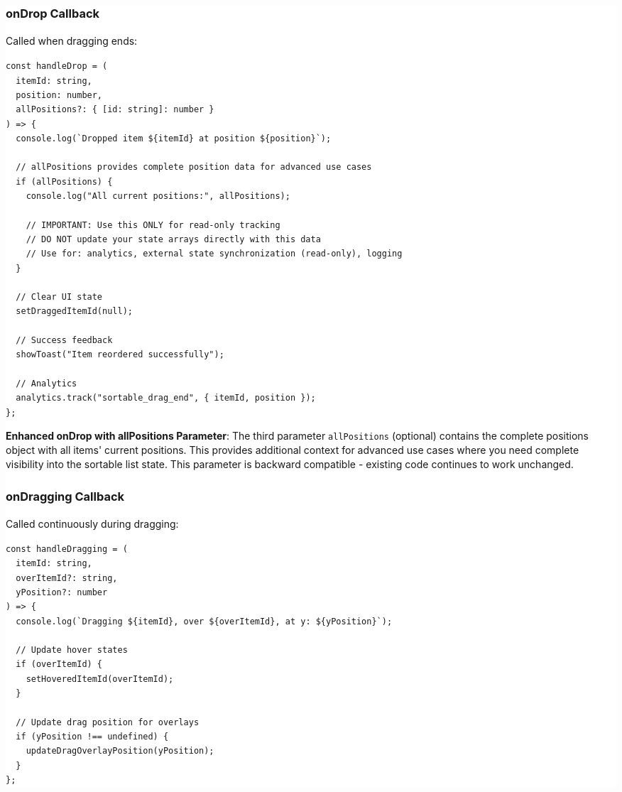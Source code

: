 ### onDrop Callback

Called when dragging ends:

```tsx
const handleDrop = (
  itemId: string,
  position: number,
  allPositions?: { [id: string]: number }
) => {
  console.log(`Dropped item ${itemId} at position ${position}`);

  // allPositions provides complete position data for advanced use cases
  if (allPositions) {
    console.log("All current positions:", allPositions);

    // IMPORTANT: Use this ONLY for read-only tracking
    // DO NOT update your state arrays directly with this data
    // Use for: analytics, external state synchronization (read-only), logging
  }

  // Clear UI state
  setDraggedItemId(null);

  // Success feedback
  showToast("Item reordered successfully");

  // Analytics
  analytics.track("sortable_drag_end", { itemId, position });
};
```

**Enhanced onDrop with allPositions Parameter**: The third parameter `allPositions` (optional) contains the complete positions object with all items' current positions. This provides additional context for advanced use cases where you need complete visibility into the sortable list state. This parameter is backward compatible - existing code continues to work unchanged.

### onDragging Callback

Called continuously during dragging:

```tsx
const handleDragging = (
  itemId: string,
  overItemId?: string,
  yPosition?: number
) => {
  console.log(`Dragging ${itemId}, over ${overItemId}, at y: ${yPosition}`);

  // Update hover states
  if (overItemId) {
    setHoveredItemId(overItemId);
  }

  // Update drag position for overlays
  if (yPosition !== undefined) {
    updateDragOverlayPosition(yPosition);
  }
};
```
